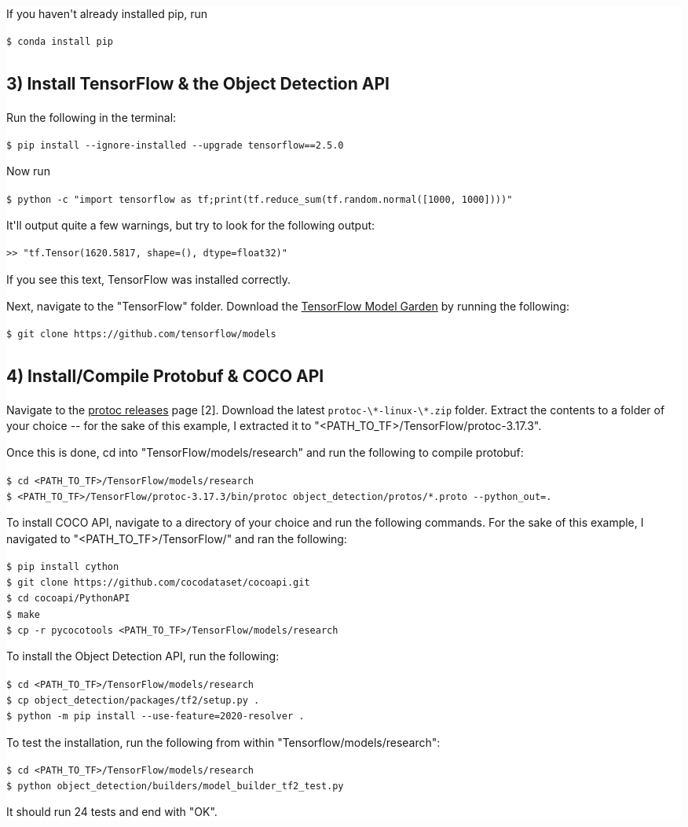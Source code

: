 
If you haven't already installed pip, run

    $ conda install pip

## 3) Install TensorFlow & the Object Detection API

Run the following in the terminal:
    
    $ pip install --ignore-installed --upgrade tensorflow==2.5.0

Now run 
    
    $ python -c "import tensorflow as tf;print(tf.reduce_sum(tf.random.normal([1000, 1000])))"

It'll output quite a few warnings, but try to look for the following output: 

    >> "tf.Tensor(1620.5817, shape=(), dtype=float32)"

If you see this text, TensorFlow was installed correctly.


Next, navigate to the "TensorFlow" folder. Download the [TensorFlow Model Garden](https://github.com/tensorflow/models) by running the following:
    
    $ git clone https://github.com/tensorflow/models



## 4) Install/Compile Protobuf & COCO API

Navigate to the [protoc releases](https://github.com/protocolbuffers/protobuf/releases) page [2]. Download the latest ```protoc-\*-linux-\*.zip``` folder. Extract the contents to a folder of your choice -- for the sake of this example, I extracted it to "<PATH_TO_TF>/TensorFlow/protoc-3.17.3". 

Once this is done, cd into "TensorFlow/models/research" and run the following to compile protobuf:
    
    $ cd <PATH_TO_TF>/TensorFlow/models/research
    $ <PATH_TO_TF>/TensorFlow/protoc-3.17.3/bin/protoc object_detection/protos/*.proto --python_out=.

To install COCO API, navigate to a directory of your choice and run the following commands. For the sake of this example, I navigated to "<PATH_TO_TF>/TensorFlow/" and ran the following:
    
    $ pip install cython
    $ git clone https://github.com/cocodataset/cocoapi.git
    $ cd cocoapi/PythonAPI
    $ make
    $ cp -r pycocotools <PATH_TO_TF>/TensorFlow/models/research

To install the Object Detection API, run the following:
    
    $ cd <PATH_TO_TF>/TensorFlow/models/research
    $ cp object_detection/packages/tf2/setup.py .
    $ python -m pip install --use-feature=2020-resolver .

To test the installation, run the following from within "Tensorflow/models/research":
    
    $ cd <PATH_TO_TF>/TensorFlow/models/research
    $ python object_detection/builders/model_builder_tf2_test.py

It should run 24 tests and end with "OK".
